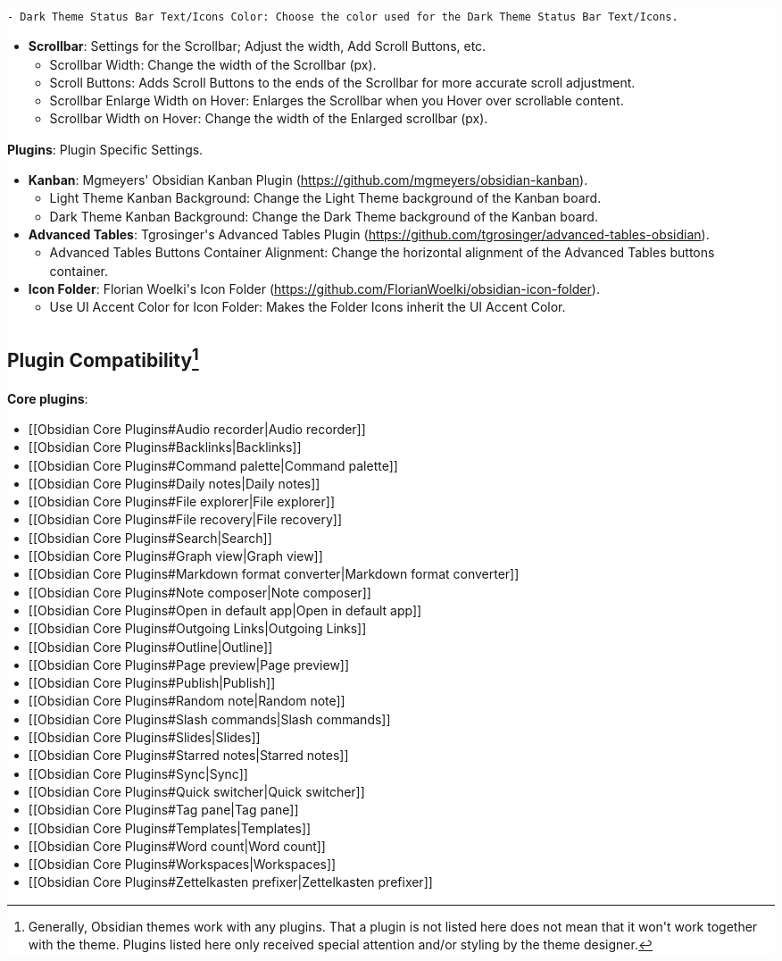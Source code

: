     - Dark Theme Status Bar Text/Icons Color: Choose the color used for the Dark Theme Status Bar Text/Icons.
- **Scrollbar**: Settings for the Scrollbar; Adjust the width, Add Scroll Buttons, etc.
  - Scrollbar Width: Change the width of the Scrollbar (px).
  - Scroll Buttons: Adds Scroll Buttons to the ends of the Scrollbar for more accurate scroll adjustment.
  - Scrollbar Enlarge Width on Hover: Enlarges the Scrollbar when you Hover over scrollable content.
  - Scrollbar Width on Hover: Change the width of the Enlarged scrollbar (px).

**Plugins**: Plugin Specific Settings.

- **Kanban**: Mgmeyers' Obsidian Kanban Plugin (https://github.com/mgmeyers/obsidian-kanban).
  - Light Theme Kanban Background: Change the Light Theme background of the Kanban board.
  - Dark Theme Kanban Background: Change the Dark Theme background of the Kanban board.
- **Advanced Tables**: Tgrosinger's Advanced Tables Plugin (https://github.com/tgrosinger/advanced-tables-obsidian).
  - Advanced Tables Buttons Container Alignment: Change the horizontal alignment of the Advanced Tables buttons container.
- **Icon Folder**: Florian Woelki's Icon Folder (https://github.com/FlorianWoelki/obsidian-icon-folder).
  - Use UI Accent Color for Icon Folder: Makes the Folder Icons inherit the UI Accent Color.

## Plugin Compatibility[^1]

**Core plugins**:

- [[Obsidian Core Plugins#Audio recorder|Audio recorder]]
- [[Obsidian Core Plugins#Backlinks|Backlinks]]
- [[Obsidian Core Plugins#Command palette|Command palette]]
- [[Obsidian Core Plugins#Daily notes|Daily notes]]
- [[Obsidian Core Plugins#File explorer|File explorer]]
- [[Obsidian Core Plugins#File recovery|File recovery]]
- [[Obsidian Core Plugins#Search|Search]]
- [[Obsidian Core Plugins#Graph view|Graph view]]
- [[Obsidian Core Plugins#Markdown format converter|Markdown format converter]]
- [[Obsidian Core Plugins#Note composer|Note composer]]
- [[Obsidian Core Plugins#Open in default app|Open in default app]]
- [[Obsidian Core Plugins#Outgoing Links|Outgoing Links]]
- [[Obsidian Core Plugins#Outline|Outline]]
- [[Obsidian Core Plugins#Page preview|Page preview]]
- [[Obsidian Core Plugins#Publish|Publish]]
- [[Obsidian Core Plugins#Random note|Random note]]
- [[Obsidian Core Plugins#Slash commands|Slash commands]]
- [[Obsidian Core Plugins#Slides|Slides]]
- [[Obsidian Core Plugins#Starred notes|Starred notes]]
- [[Obsidian Core Plugins#Sync|Sync]]
- [[Obsidian Core Plugins#Quick switcher|Quick switcher]]
- [[Obsidian Core Plugins#Tag pane|Tag pane]]
- [[Obsidian Core Plugins#Templates|Templates]]
- [[Obsidian Core Plugins#Word count|Word count]]
- [[Obsidian Core Plugins#Workspaces|Workspaces]]
- [[Obsidian Core Plugins#Zettelkasten prefixer|Zettelkasten prefixer]]


[^1]: Generally, Obsidian themes work with any plugins. That a plugin is not listed here does not mean that it won't work together with the theme. Plugins listed here only received special attention and/or styling by the theme designer.